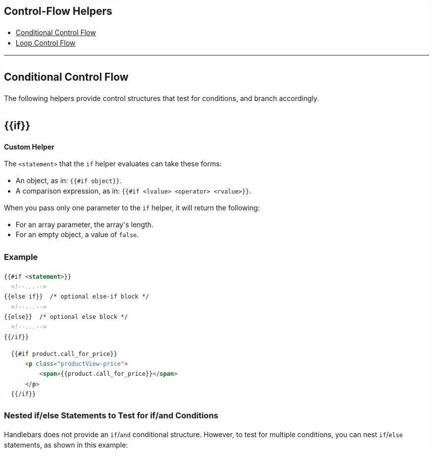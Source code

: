 
<a href="#handlebars-helpers-reference_control-flow" aria-hidden='true' class='block-anchor'  id='handlebars-helpers-reference_control-flow'><i aria-hidden='true' class='linkify icon'></i></a>

## Control-Flow Helpers

* <a href="#ctrl_conditional">Conditional Control Flow</a>
* <a href="#ctrl_loop">Loop Control Flow</a>

---

<a id="ctrl_conditional"></a>

## Conditional Control Flow

The following helpers provide control structures that test for conditions, and branch accordingly.


## {{if}}

**Custom Helper**

The `<statement>` that the `if` helper evaluates can take these forms:

- An object, as in: `{{#if object}}`.
- A comparison expression, as in: `{{#if <lvalue> <operator> <rvalue>}}`.


When you pass only one parameter to the `if` helper, it will return the following:
- For an array parameter, the array's length.
- For an empty object, a value of `false`.

### Example

```html
{{#if <statement>}}
  <!--...-->
{{else if}}  /* optional else-if block */
  <!--...-->
{{else}}  /* optional else block */
  <!--...-->
{{/if}}
```

```html
  {{#if product.call_for_price}}
      <p class="productView-price">
          <span>{{product.call_for_price}}</span>
      </p>
  {{/if}}
```

### Nested if/else Statements to Test for if/and Conditions

Handlebars does not provide an `if`/`and` conditional structure. However, to test for multiple conditions, you can nest `if`/`else` statements, as shown in this example:

